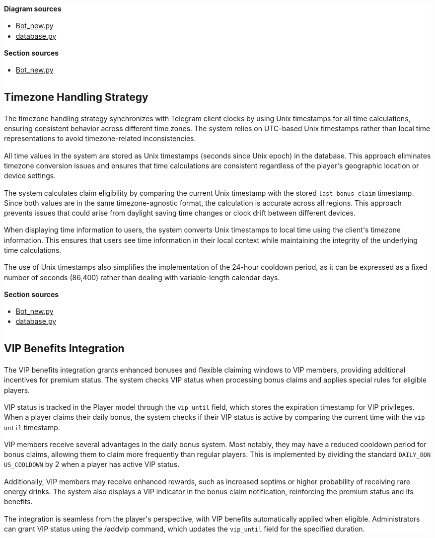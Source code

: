 **Diagram sources**
- [Bot_new.py](file://Bot_new.py#L300-L399)
- [database.py](file://database.py#L20-L25)

**Section sources**
- [Bot_new.py](file://Bot_new.py#L300-L399)

## Timezone Handling Strategy
The timezone handling strategy synchronizes with Telegram client clocks by using Unix timestamps for all time calculations, ensuring consistent behavior across different time zones. The system relies on UTC-based Unix timestamps rather than local time representations to avoid timezone-related inconsistencies.

All time values in the system are stored as Unix timestamps (seconds since Unix epoch) in the database. This approach eliminates timezone conversion issues and ensures that time calculations are consistent regardless of the player's geographic location or device settings.

The system calculates claim eligibility by comparing the current Unix timestamp with the stored `last_bonus_claim` timestamp. Since both values are in the same timezone-agnostic format, the calculation is accurate across all regions. This approach prevents issues that could arise from daylight saving time changes or clock drift between different devices.

When displaying time information to users, the system converts Unix timestamps to local time using the client's timezone information. This ensures that users see time information in their local context while maintaining the integrity of the underlying time calculations.

The use of Unix timestamps also simplifies the implementation of the 24-hour cooldown period, as it can be expressed as a fixed number of seconds (86,400) rather than dealing with variable-length calendar days.

**Section sources**
- [Bot_new.py](file://Bot_new.py#L300-L399)
- [database.py](file://database.py#L20-L25)

## VIP Benefits Integration
The VIP benefits integration grants enhanced bonuses and flexible claiming windows to VIP members, providing additional incentives for premium status. The system checks VIP status when processing bonus claims and applies special rules for eligible players.

VIP status is tracked in the Player model through the `vip_until` field, which stores the expiration timestamp for VIP privileges. When a player claims their daily bonus, the system checks if their VIP status is active by comparing the current time with the `vip_until` timestamp.

VIP members receive several advantages in the daily bonus system. Most notably, they may have a reduced cooldown period for bonus claims, allowing them to claim more frequently than regular players. This is implemented by dividing the standard `DAILY_BONUS_COOLDOWN` by 2 when a player has active VIP status.

Additionally, VIP members may receive enhanced rewards, such as increased septims or higher probability of receiving rare energy drinks. The system also displays a VIP indicator in the bonus claim notification, reinforcing the premium status and its benefits.

The integration is seamless from the player's perspective, with VIP benefits automatically applied when eligible. Administrators can grant VIP status using the /addvip command, which updates the `vip_until` field for the specified duration.
